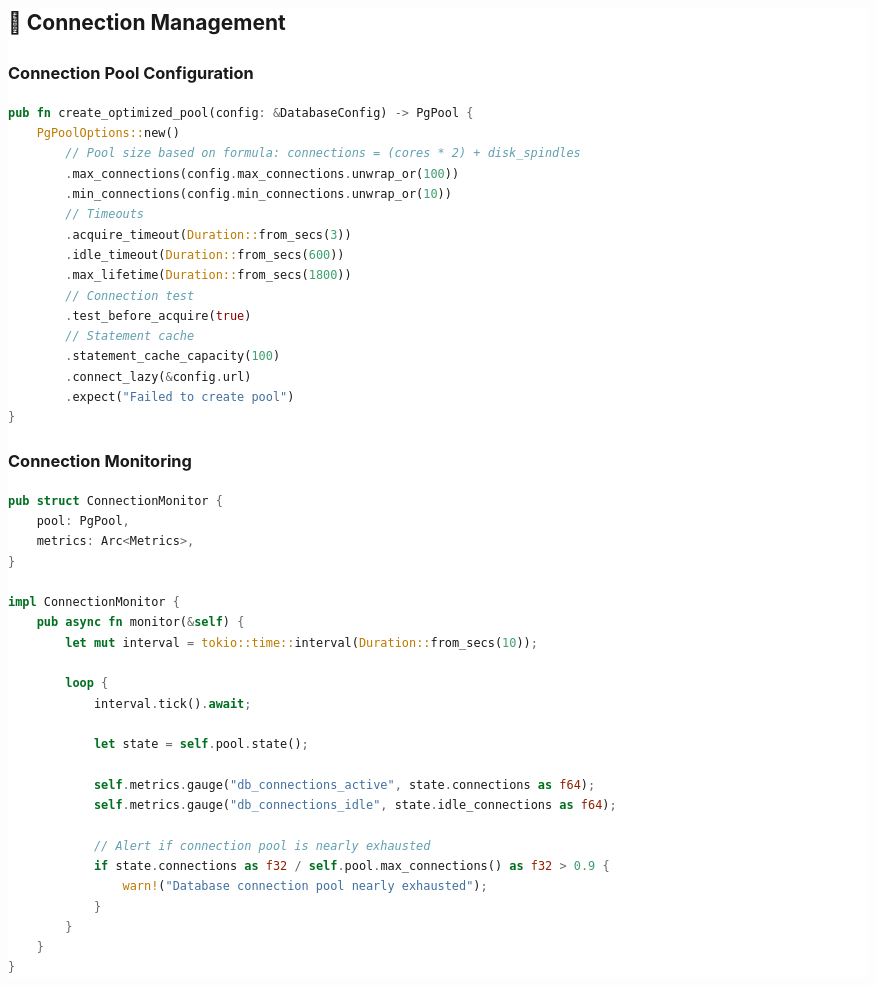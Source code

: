 ## 🔌 Connection Management

### Connection Pool Configuration

```rust
pub fn create_optimized_pool(config: &DatabaseConfig) -> PgPool {
    PgPoolOptions::new()
        // Pool size based on formula: connections = (cores * 2) + disk_spindles
        .max_connections(config.max_connections.unwrap_or(100))
        .min_connections(config.min_connections.unwrap_or(10))
        // Timeouts
        .acquire_timeout(Duration::from_secs(3))
        .idle_timeout(Duration::from_secs(600))
        .max_lifetime(Duration::from_secs(1800))
        // Connection test
        .test_before_acquire(true)
        // Statement cache
        .statement_cache_capacity(100)
        .connect_lazy(&config.url)
        .expect("Failed to create pool")
}
```

### Connection Monitoring

```rust
pub struct ConnectionMonitor {
    pool: PgPool,
    metrics: Arc<Metrics>,
}

impl ConnectionMonitor {
    pub async fn monitor(&self) {
        let mut interval = tokio::time::interval(Duration::from_secs(10));
        
        loop {
            interval.tick().await;
            
            let state = self.pool.state();
            
            self.metrics.gauge("db_connections_active", state.connections as f64);
            self.metrics.gauge("db_connections_idle", state.idle_connections as f64);
            
            // Alert if connection pool is nearly exhausted
            if state.connections as f32 / self.pool.max_connections() as f32 > 0.9 {
                warn!("Database connection pool nearly exhausted");
            }
        }
    }
}
```
